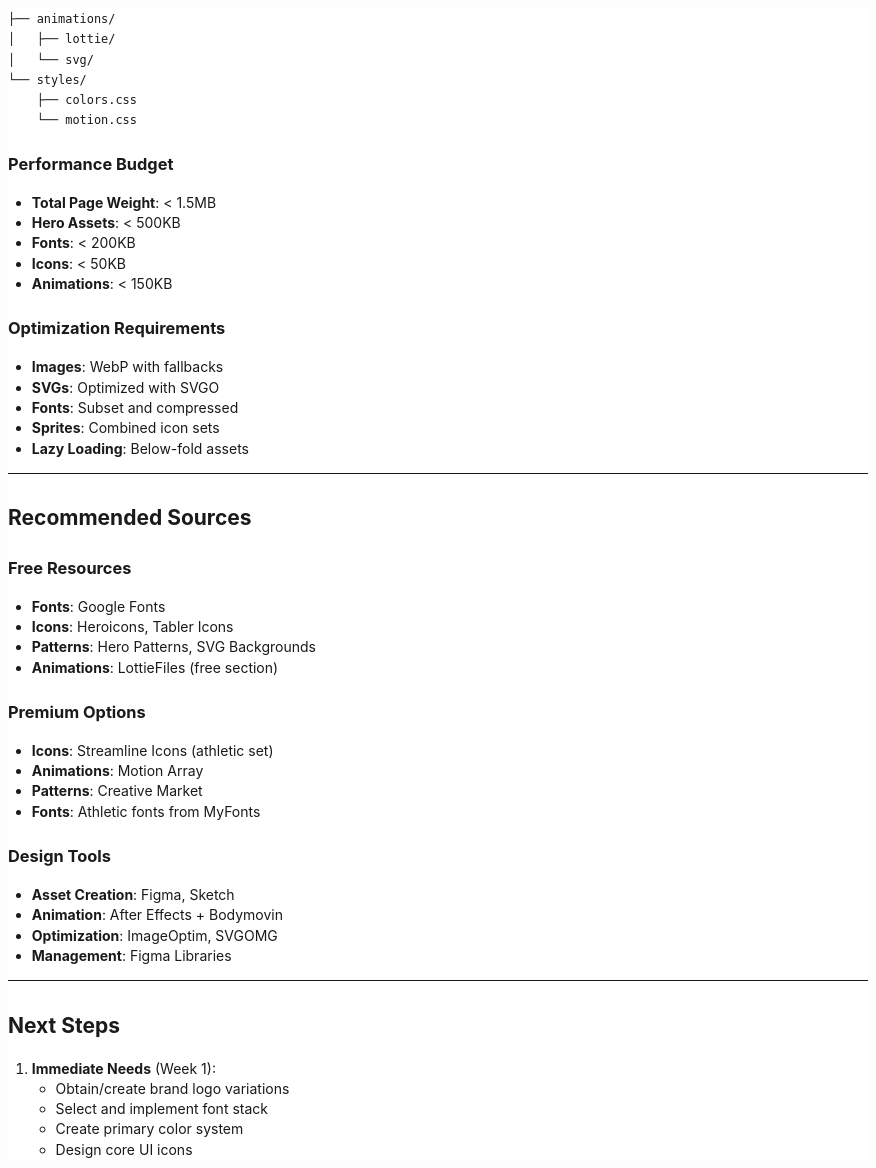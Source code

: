 ```
├── animations/
│   ├── lottie/
│   └── svg/
└── styles/
    ├── colors.css
    └── motion.css
```

### Performance Budget
- **Total Page Weight**: < 1.5MB
- **Hero Assets**: < 500KB
- **Fonts**: < 200KB
- **Icons**: < 50KB
- **Animations**: < 150KB

### Optimization Requirements
- **Images**: WebP with fallbacks
- **SVGs**: Optimized with SVGO
- **Fonts**: Subset and compressed
- **Sprites**: Combined icon sets
- **Lazy Loading**: Below-fold assets

---

## Recommended Sources

### Free Resources
- **Fonts**: Google Fonts
- **Icons**: Heroicons, Tabler Icons
- **Patterns**: Hero Patterns, SVG Backgrounds
- **Animations**: LottieFiles (free section)

### Premium Options
- **Icons**: Streamline Icons (athletic set)
- **Animations**: Motion Array
- **Patterns**: Creative Market
- **Fonts**: Athletic fonts from MyFonts

### Design Tools
- **Asset Creation**: Figma, Sketch
- **Animation**: After Effects + Bodymovin
- **Optimization**: ImageOptim, SVGOMG
- **Management**: Figma Libraries

---

## Next Steps

1. **Immediate Needs** (Week 1):
   - Obtain/create brand logo variations
   - Select and implement font stack
   - Create primary color system
   - Design core UI icons
